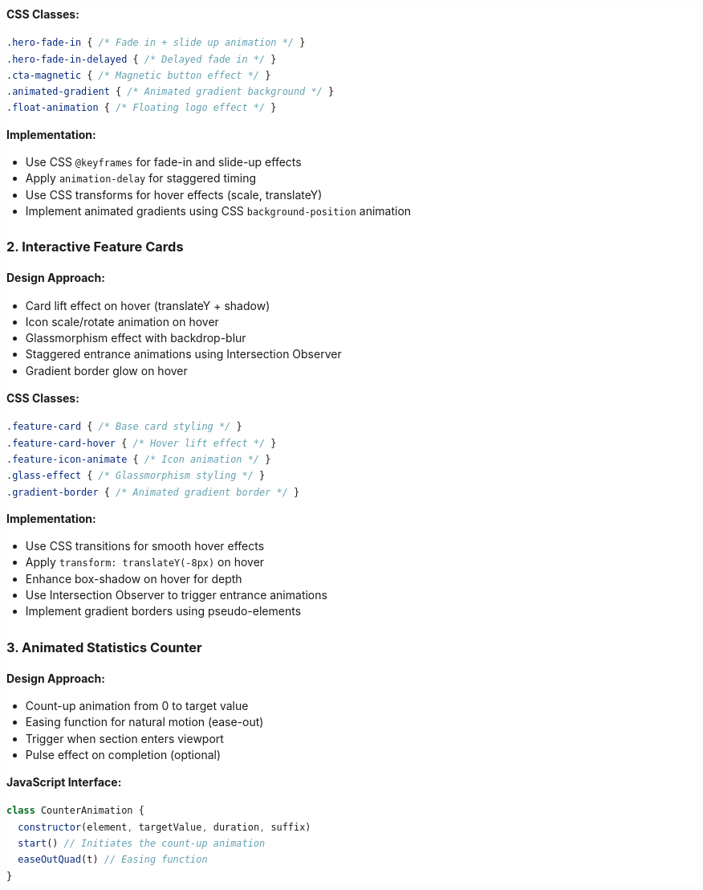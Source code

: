 **CSS Classes:**
```css
.hero-fade-in { /* Fade in + slide up animation */ }
.hero-fade-in-delayed { /* Delayed fade in */ }
.cta-magnetic { /* Magnetic button effect */ }
.animated-gradient { /* Animated gradient background */ }
.float-animation { /* Floating logo effect */ }
```

**Implementation:**
- Use CSS `@keyframes` for fade-in and slide-up effects
- Apply `animation-delay` for staggered timing
- Use CSS transforms for hover effects (scale, translateY)
- Implement animated gradients using CSS `background-position` animation

### 2. Interactive Feature Cards

**Design Approach:**
- Card lift effect on hover (translateY + shadow)
- Icon scale/rotate animation on hover
- Glassmorphism effect with backdrop-blur
- Staggered entrance animations using Intersection Observer
- Gradient border glow on hover

**CSS Classes:**
```css
.feature-card { /* Base card styling */ }
.feature-card-hover { /* Hover lift effect */ }
.feature-icon-animate { /* Icon animation */ }
.glass-effect { /* Glassmorphism styling */ }
.gradient-border { /* Animated gradient border */ }
```

**Implementation:**
- Use CSS transitions for smooth hover effects
- Apply `transform: translateY(-8px)` on hover
- Enhance box-shadow on hover for depth
- Use Intersection Observer to trigger entrance animations
- Implement gradient borders using pseudo-elements

### 3. Animated Statistics Counter

**Design Approach:**
- Count-up animation from 0 to target value
- Easing function for natural motion (ease-out)
- Trigger when section enters viewport
- Pulse effect on completion (optional)

**JavaScript Interface:**
```javascript
class CounterAnimation {
  constructor(element, targetValue, duration, suffix)
  start() // Initiates the count-up animation
  easeOutQuad(t) // Easing function
}
```
